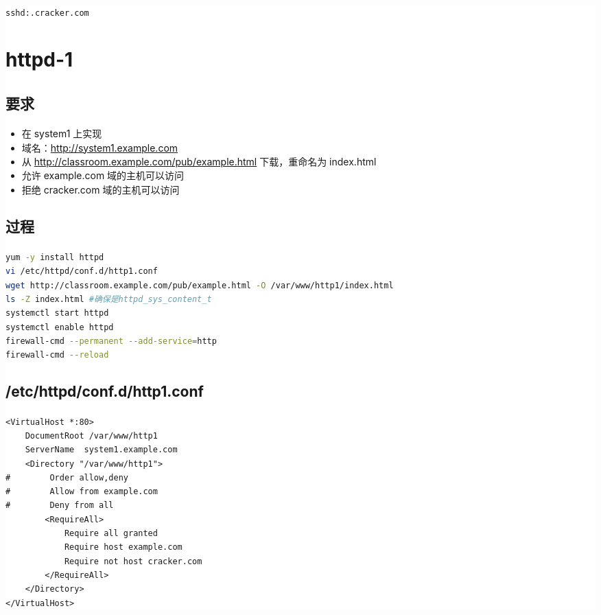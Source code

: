 ```
sshd:.cracker.com
```






httpd-1
==========================================================================

要求
-------------------------------------------

* 在 system1 上实现 
* 域名：http://system1.example.com 
* 从 http://classroom.example.com/pub/example.html 下载，重命名为 index.html 
* 允许 example.com 域的主机可以访问 
* 拒绝 cracker.com 域的主机可以访问



过程
-------------------------------------------

```bash
yum -y install httpd
vi /etc/httpd/conf.d/http1.conf
wget http://classroom.example.com/pub/example.html -O /var/www/http1/index.html
ls -Z index.html #确保是httpd_sys_content_t
systemctl start httpd
systemctl enable httpd
firewall-cmd --permanent --add-service=http
firewall-cmd --reload
```



/etc/httpd/conf.d/http1.conf
-------------------------------------------

```
<VirtualHost *:80>
    DocumentRoot /var/www/http1
    ServerName  system1.example.com
    <Directory "/var/www/http1">
#        Order allow,deny
#        Allow from example.com
#        Deny from all
        <RequireAll>
            Require all granted
            Require host example.com
            Require not host cracker.com
        </RequireAll>
    </Directory>
</VirtualHost>
```
